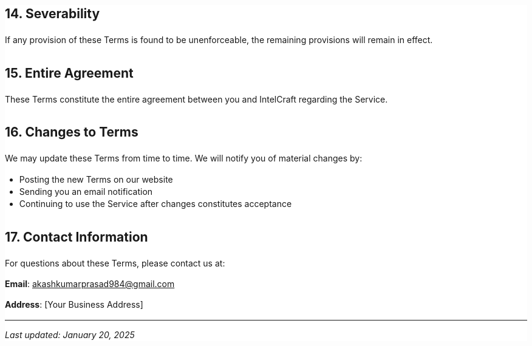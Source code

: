 ## 14. Severability

If any provision of these Terms is found to be unenforceable, the remaining provisions will remain in effect.

## 15. Entire Agreement

These Terms constitute the entire agreement between you and IntelCraft regarding the Service.

## 16. Changes to Terms

We may update these Terms from time to time. We will notify you of material changes by:
- Posting the new Terms on our website
- Sending you an email notification
- Continuing to use the Service after changes constitutes acceptance

## 17. Contact Information

For questions about these Terms, please contact us at:

**Email**: akashkumarprasad984@gmail.com

**Address**: [Your Business Address]

---

*Last updated: January 20, 2025* 